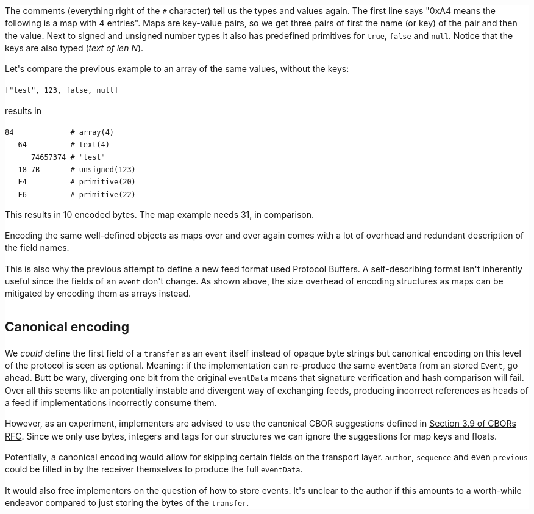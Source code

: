 The comments (everything right of the `#` character) tell us the types and values again. The first line says "0xA4 means the following is a map with 4 entries".
Maps are key-value pairs, so we get three pairs of first the name (or key) of the pair and then the value.
Next to signed and unsigned number types it also has predefined primitives for `true`, `false` and `null`.
Notice that the keys are also typed (_text of len N_).

Let's compare the previous example to an array of the same values, without the keys:

~~~~~~~~~~~
["test", 123, false, null]
~~~~~~~~~~~

results in

~~~~~~~~~~~
84             # array(4)
   64          # text(4)
      74657374 # "test"
   18 7B       # unsigned(123)
   F4          # primitive(20)
   F6          # primitive(22)
~~~~~~~~~~~

This results in 10 encoded bytes. The map example needs 31, in comparison.

Encoding the same well-defined objects as maps over and over again comes with a lot of overhead and redundant description of the field names.

This is also why the previous attempt to define a new feed format used Protocol Buffers. A self-describing format isn't inherently useful since the fields of an `event` don't change.
As shown above, the size overhead of encoding structures as maps can be mitigated by encoding them as arrays instead.

## Canonical encoding

We _could_ define the first field of a `transfer` as an `event` itself instead of opaque byte strings but canonical encoding on this level of the protocol is seen as optional.
Meaning: if the implementation can re-produce the same `eventData` from an stored `Event`, go ahead.
Butt be wary, diverging one bit from the original `eventData` means that signature verification and hash comparison will fail.
Over all this seems like an potentially instable and divergent way of exchanging feeds, producing incorrect references as heads of a feed if implementations incorrectly consume them.

However, as an experiment, implementers are advised to use the canonical CBOR suggestions defined in [Section 3.9 of CBORs RFC](https://tools.ietf.org/html/rfc7049#section-3.9).
Since we only use bytes, integers and tags for our structures we can ignore the suggestions for map keys and floats.

Potentially, a canonical encoding would allow for skipping certain fields on the transport layer.
`author`, `sequence` and even `previous` could be filled in by the receiver themselves to produce the full `eventData`.

It would also free implementors on the question of how to store events.
It's unclear to the author if this amounts to a worth-while endeavor compared to just storing the bytes of the `transfer`.

